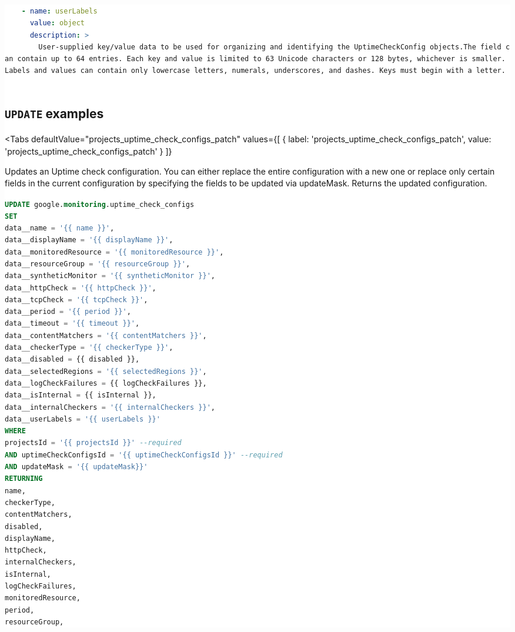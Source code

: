 ```yaml
    - name: userLabels
      value: object
      description: >
        User-supplied key/value data to be used for organizing and identifying the UptimeCheckConfig objects.The field can contain up to 64 entries. Each key and value is limited to 63 Unicode characters or 128 bytes, whichever is smaller. Labels and values can contain only lowercase letters, numerals, underscores, and dashes. Keys must begin with a letter.
        
```
</TabItem>
</Tabs>


## `UPDATE` examples

<Tabs
    defaultValue="projects_uptime_check_configs_patch"
    values={[
        { label: 'projects_uptime_check_configs_patch', value: 'projects_uptime_check_configs_patch' }
    ]}
>
<TabItem value="projects_uptime_check_configs_patch">

Updates an Uptime check configuration. You can either replace the entire configuration with a new one or replace only certain fields in the current configuration by specifying the fields to be updated via updateMask. Returns the updated configuration.

```sql
UPDATE google.monitoring.uptime_check_configs
SET 
data__name = '{{ name }}',
data__displayName = '{{ displayName }}',
data__monitoredResource = '{{ monitoredResource }}',
data__resourceGroup = '{{ resourceGroup }}',
data__syntheticMonitor = '{{ syntheticMonitor }}',
data__httpCheck = '{{ httpCheck }}',
data__tcpCheck = '{{ tcpCheck }}',
data__period = '{{ period }}',
data__timeout = '{{ timeout }}',
data__contentMatchers = '{{ contentMatchers }}',
data__checkerType = '{{ checkerType }}',
data__disabled = {{ disabled }},
data__selectedRegions = '{{ selectedRegions }}',
data__logCheckFailures = {{ logCheckFailures }},
data__isInternal = {{ isInternal }},
data__internalCheckers = '{{ internalCheckers }}',
data__userLabels = '{{ userLabels }}'
WHERE 
projectsId = '{{ projectsId }}' --required
AND uptimeCheckConfigsId = '{{ uptimeCheckConfigsId }}' --required
AND updateMask = '{{ updateMask}}'
RETURNING
name,
checkerType,
contentMatchers,
disabled,
displayName,
httpCheck,
internalCheckers,
isInternal,
logCheckFailures,
monitoredResource,
period,
resourceGroup,
```